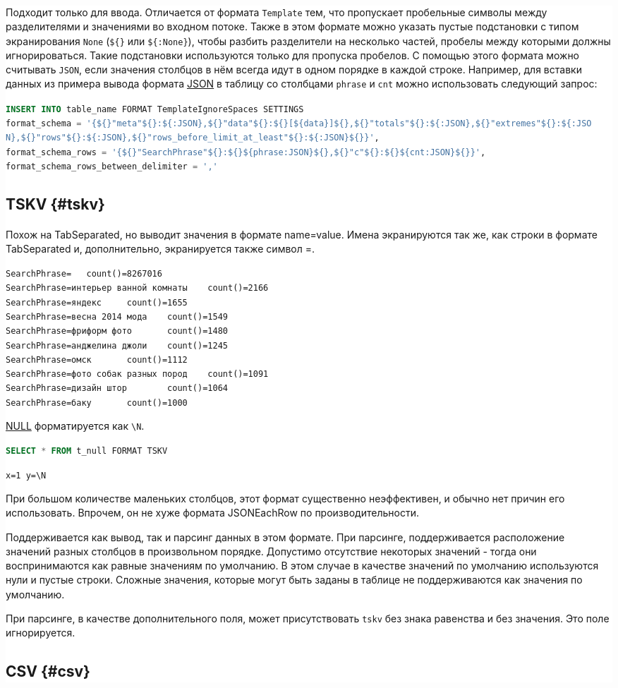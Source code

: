 Подходит только для ввода. Отличается от формата `Template` тем, что пропускает пробельные символы между разделителями и значениями во входном потоке. Также в этом формате можно указать пустые подстановки с типом экранирования `None` (`${}` или `${:None}`), чтобы разбить разделители на несколько частей, пробелы между которыми должны игнорироваться. Такие подстановки используются только для пропуска пробелов. С помощью этого формата можно считывать `JSON`, если значения столбцов в нём всегда идут в одном порядке в каждой строке. Например, для вставки данных из примера вывода формата [JSON](#json) в таблицу со столбцами `phrase` и `cnt` можно использовать следующий запрос:

``` sql
INSERT INTO table_name FORMAT TemplateIgnoreSpaces SETTINGS
format_schema = '{${}"meta"${}:${:JSON},${}"data"${}:${}[${data}]${},${}"totals"${}:${:JSON},${}"extremes"${}:${:JSON},${}"rows"${}:${:JSON},${}"rows_before_limit_at_least"${}:${:JSON}${}}',
format_schema_rows = '{${}"SearchPhrase"${}:${}${phrase:JSON}${},${}"c"${}:${}${cnt:JSON}${}}',
format_schema_rows_between_delimiter = ','
```

## TSKV {#tskv}

Похож на TabSeparated, но выводит значения в формате name=value. Имена экранируются так же, как строки в формате TabSeparated и, дополнительно, экранируется также символ =.

``` text
SearchPhrase=   count()=8267016
SearchPhrase=интерьер ванной комнаты    count()=2166
SearchPhrase=яндекс     count()=1655
SearchPhrase=весна 2014 мода    count()=1549
SearchPhrase=фриформ фото       count()=1480
SearchPhrase=анджелина джоли    count()=1245
SearchPhrase=омск       count()=1112
SearchPhrase=фото собак разных пород    count()=1091
SearchPhrase=дизайн штор        count()=1064
SearchPhrase=баку       count()=1000
```

[NULL](../sql-reference/syntax.md) форматируется как `\N`.

``` sql
SELECT * FROM t_null FORMAT TSKV
```

``` text
x=1 y=\N
```

При большом количестве маленьких столбцов, этот формат существенно неэффективен, и обычно нет причин его использовать. Впрочем, он не хуже формата JSONEachRow по производительности.

Поддерживается как вывод, так и парсинг данных в этом формате. При парсинге, поддерживается расположение значений разных столбцов в произвольном порядке. Допустимо отсутствие некоторых значений - тогда они воспринимаются как равные значениям по умолчанию. В этом случае в качестве значений по умолчанию используются нули и пустые строки. Сложные значения, которые могут быть заданы в таблице не поддерживаются как значения по умолчанию.

При парсинге, в качестве дополнительного поля, может присутствовать `tskv` без знака равенства и без значения. Это поле игнорируется.

## CSV {#csv}
